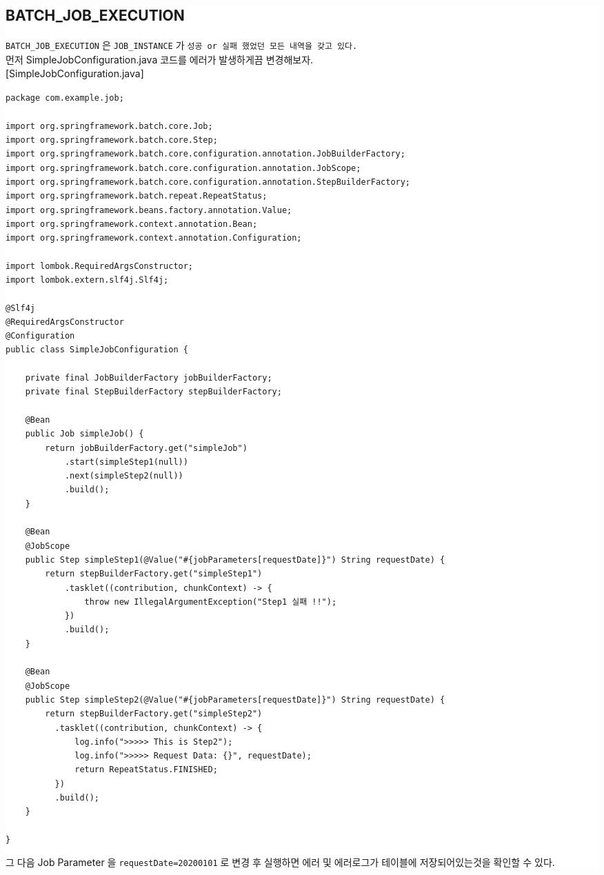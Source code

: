 
## BATCH_JOB_EXECUTION
`BATCH_JOB_EXECUTION` 은 `JOB_INSTANCE` 가 `성공 or 실패 했었던 모든 내역을 갖고 있다.`   
먼저 SimpleJobConfiguration.java 코드를 에러가 발생하게끔 변경해보자.   
[SimpleJobConfiguration.java]    
```
package com.example.job;

import org.springframework.batch.core.Job;
import org.springframework.batch.core.Step;
import org.springframework.batch.core.configuration.annotation.JobBuilderFactory;
import org.springframework.batch.core.configuration.annotation.JobScope;
import org.springframework.batch.core.configuration.annotation.StepBuilderFactory;
import org.springframework.batch.repeat.RepeatStatus;
import org.springframework.beans.factory.annotation.Value;
import org.springframework.context.annotation.Bean;
import org.springframework.context.annotation.Configuration;

import lombok.RequiredArgsConstructor;
import lombok.extern.slf4j.Slf4j;

@Slf4j
@RequiredArgsConstructor
@Configuration
public class SimpleJobConfiguration {

    private final JobBuilderFactory jobBuilderFactory;
    private final StepBuilderFactory stepBuilderFactory;

    @Bean
    public Job simpleJob() {
        return jobBuilderFactory.get("simpleJob")
            .start(simpleStep1(null))
            .next(simpleStep2(null))
            .build();
    }

    @Bean
    @JobScope
    public Step simpleStep1(@Value("#{jobParameters[requestDate]}") String requestDate) {
        return stepBuilderFactory.get("simpleStep1")
            .tasklet((contribution, chunkContext) -> {
                throw new IllegalArgumentException("Step1 실패 !!");
            })
            .build();
    }

    @Bean
    @JobScope
    public Step simpleStep2(@Value("#{jobParameters[requestDate]}") String requestDate) {
        return stepBuilderFactory.get("simpleStep2")
          .tasklet((contribution, chunkContext) -> {
              log.info(">>>>> This is Step2");
              log.info(">>>>> Request Data: {}", requestDate);
              return RepeatStatus.FINISHED;
          })
          .build();
    }

}
```   
그 다음 Job Parameter 을 `requestDate=20200101` 로 변경 후 실행하면 에러 및 에러로그가 테이블에 저장되어있는것을 확인할 수 있다.